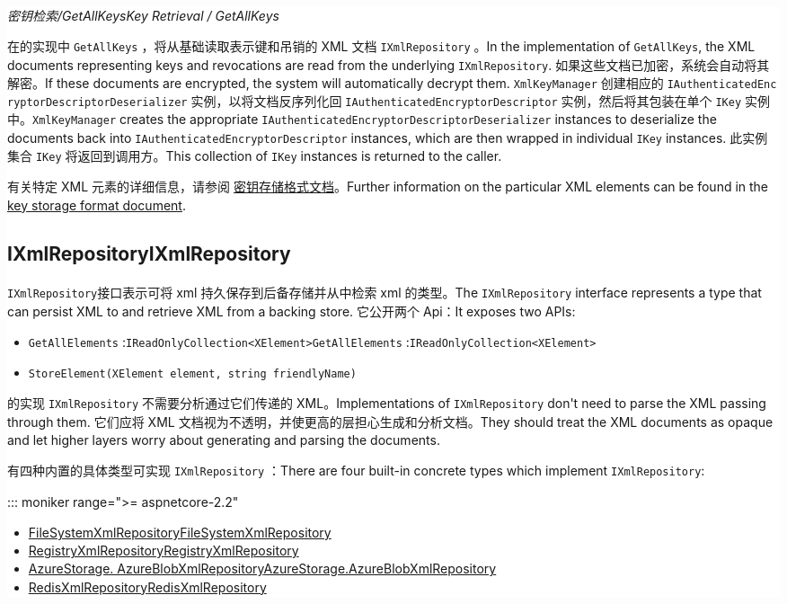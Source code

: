 <span data-ttu-id="87052-153">*密钥检索/GetAllKeys*</span><span class="sxs-lookup"><span data-stu-id="87052-153">*Key Retrieval / GetAllKeys*</span></span>

<span data-ttu-id="87052-154">在的实现中 `GetAllKeys` ，将从基础读取表示键和吊销的 XML 文档 `IXmlRepository` 。</span><span class="sxs-lookup"><span data-stu-id="87052-154">In the implementation of `GetAllKeys`, the XML documents representing keys and revocations are read from the underlying `IXmlRepository`.</span></span> <span data-ttu-id="87052-155">如果这些文档已加密，系统会自动将其解密。</span><span class="sxs-lookup"><span data-stu-id="87052-155">If these documents are encrypted, the system will automatically decrypt them.</span></span> <span data-ttu-id="87052-156">`XmlKeyManager` 创建相应的 `IAuthenticatedEncryptorDescriptorDeserializer` 实例，以将文档反序列化回 `IAuthenticatedEncryptorDescriptor` 实例，然后将其包装在单个 `IKey` 实例中。</span><span class="sxs-lookup"><span data-stu-id="87052-156">`XmlKeyManager` creates the appropriate `IAuthenticatedEncryptorDescriptorDeserializer` instances to deserialize the documents back into `IAuthenticatedEncryptorDescriptor` instances, which are then wrapped in individual `IKey` instances.</span></span> <span data-ttu-id="87052-157">此实例集合 `IKey` 将返回到调用方。</span><span class="sxs-lookup"><span data-stu-id="87052-157">This collection of `IKey` instances is returned to the caller.</span></span>

<span data-ttu-id="87052-158">有关特定 XML 元素的详细信息，请参阅 [密钥存储格式文档](xref:security/data-protection/implementation/key-storage-format#data-protection-implementation-key-storage-format)。</span><span class="sxs-lookup"><span data-stu-id="87052-158">Further information on the particular XML elements can be found in the [key storage format document](xref:security/data-protection/implementation/key-storage-format#data-protection-implementation-key-storage-format).</span></span>

## <a name="ixmlrepository"></a><span data-ttu-id="87052-159">IXmlRepository</span><span class="sxs-lookup"><span data-stu-id="87052-159">IXmlRepository</span></span>

<span data-ttu-id="87052-160">`IXmlRepository`接口表示可将 xml 持久保存到后备存储并从中检索 xml 的类型。</span><span class="sxs-lookup"><span data-stu-id="87052-160">The `IXmlRepository` interface represents a type that can persist XML to and retrieve XML from a backing store.</span></span> <span data-ttu-id="87052-161">它公开两个 Api：</span><span class="sxs-lookup"><span data-stu-id="87052-161">It exposes two APIs:</span></span>

* <span data-ttu-id="87052-162">`GetAllElements` :`IReadOnlyCollection<XElement>`</span><span class="sxs-lookup"><span data-stu-id="87052-162">`GetAllElements` :`IReadOnlyCollection<XElement>`</span></span>

* `StoreElement(XElement element, string friendlyName)`

<span data-ttu-id="87052-163">的实现 `IXmlRepository` 不需要分析通过它们传递的 XML。</span><span class="sxs-lookup"><span data-stu-id="87052-163">Implementations of `IXmlRepository` don't need to parse the XML passing through them.</span></span> <span data-ttu-id="87052-164">它们应将 XML 文档视为不透明，并使更高的层担心生成和分析文档。</span><span class="sxs-lookup"><span data-stu-id="87052-164">They should treat the XML documents as opaque and let higher layers worry about generating and parsing the documents.</span></span>

<span data-ttu-id="87052-165">有四种内置的具体类型可实现 `IXmlRepository` ：</span><span class="sxs-lookup"><span data-stu-id="87052-165">There are four built-in concrete types which implement `IXmlRepository`:</span></span>

::: moniker range=">= aspnetcore-2.2"

* [<span data-ttu-id="87052-166">FileSystemXmlRepository</span><span class="sxs-lookup"><span data-stu-id="87052-166">FileSystemXmlRepository</span></span>](/dotnet/api/microsoft.aspnetcore.dataprotection.repositories.filesystemxmlrepository)
* [<span data-ttu-id="87052-167">RegistryXmlRepository</span><span class="sxs-lookup"><span data-stu-id="87052-167">RegistryXmlRepository</span></span>](/dotnet/api/microsoft.aspnetcore.dataprotection.repositories.registryxmlrepository)
* [<span data-ttu-id="87052-168">AzureStorage. AzureBlobXmlRepository</span><span class="sxs-lookup"><span data-stu-id="87052-168">AzureStorage.AzureBlobXmlRepository</span></span>](/dotnet/api/microsoft.aspnetcore.dataprotection.azurestorage.azureblobxmlrepository)
* [<span data-ttu-id="87052-169">RedisXmlRepository</span><span class="sxs-lookup"><span data-stu-id="87052-169">RedisXmlRepository</span></span>](/dotnet/api/microsoft.aspnetcore.dataprotection.stackexchangeredis.redisxmlrepository)

